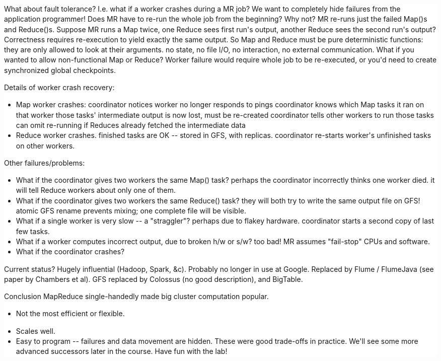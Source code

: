 What about fault tolerance?
  I.e. what if a worker crashes during a MR job?
  We want to completely hide failures from the application programmer!
  Does MR have to re-run the whole job from the beginning?
    Why not?
  MR re-runs just the failed Map()s and Reduce()s.
    Suppose MR runs a Map twice, one Reduce sees first run's output,
      another Reduce sees the second run's output?
    Correctness requires re-execution to yield exactly the same output.
    So Map and Reduce must be pure deterministic functions:
      they are only allowed to look at their arguments.
      no state, no file I/O, no interaction, no external communication.
  What if you wanted to allow non-functional Map or Reduce?
    Worker failure would require whole job to be re-executed,
      or you'd need to create synchronized global checkpoints.

Details of worker crash recovery:
  * Map worker crashes:
    coordinator notices worker no longer responds to pings
    coordinator knows which Map tasks it ran on that worker
      those tasks' intermediate output is now lost, must be re-created
      coordinator tells other workers to run those tasks
    can omit re-running if Reduces already fetched the intermediate data
  * Reduce worker crashes.
    finished tasks are OK -- stored in GFS, with replicas.
    coordinator re-starts worker's unfinished tasks on other workers.

Other failures/problems:
  * What if the coordinator gives two workers the same Map() task?
    perhaps the coordinator incorrectly thinks one worker died.
    it will tell Reduce workers about only one of them.
  * What if the coordinator gives two workers the same Reduce() task?
    they will both try to write the same output file on GFS!
    atomic GFS rename prevents mixing; one complete file will be visible.
  * What if a single worker is very slow -- a "straggler"?
    perhaps due to flakey hardware.
    coordinator starts a second copy of last few tasks.
  * What if a worker computes incorrect output, due to broken h/w or s/w?
    too bad! MR assumes "fail-stop" CPUs and software.
  * What if the coordinator crashes?

Current status?
  Hugely influential (Hadoop, Spark, &c).
  Probably no longer in use at Google.
    Replaced by Flume / FlumeJava (see paper by Chambers et al).
    GFS replaced by Colossus (no good description), and BigTable.

Conclusion
  MapReduce single-handedly made big cluster computation popular.
  - Not the most efficient or flexible.
  + Scales well.
  + Easy to program -- failures and data movement are hidden.
  These were good trade-offs in practice.
  We'll see some more advanced successors later in the course.
  Have fun with the lab!

